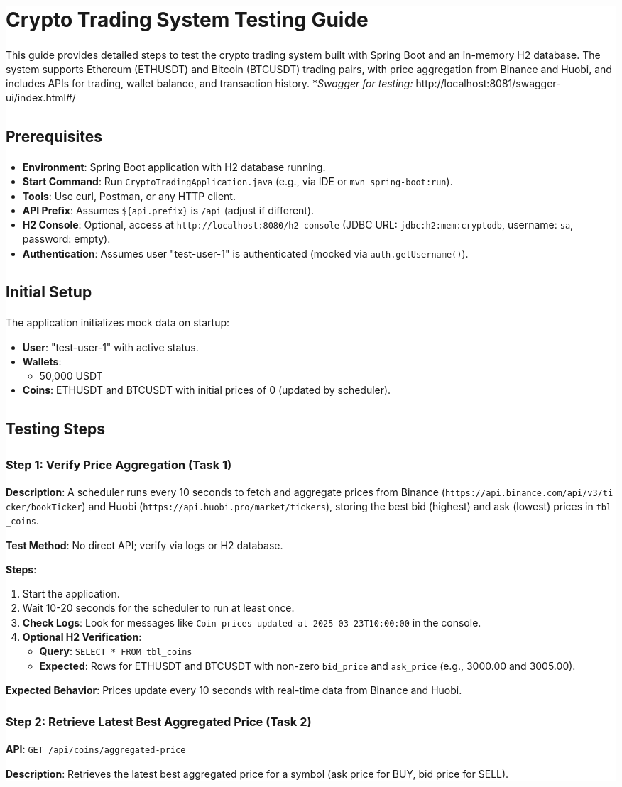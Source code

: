 # Crypto Trading System Testing Guide

This guide provides detailed steps to test the crypto trading system built with Spring Boot and an in-memory H2 database. The system supports Ethereum (ETHUSDT) and Bitcoin (BTCUSDT) trading pairs, with price aggregation from Binance and Huobi, and includes APIs for trading, wallet balance, and transaction history.
**Swagger for testing:* http://localhost:8081/swagger-ui/index.html#/
## Prerequisites
- **Environment**: Spring Boot application with H2 database running.
- **Start Command**: Run `CryptoTradingApplication.java` (e.g., via IDE or `mvn spring-boot:run`).
- **Tools**: Use curl, Postman, or any HTTP client.
- **API Prefix**: Assumes `${api.prefix}` is `/api` (adjust if different).
- **H2 Console**: Optional, access at `http://localhost:8080/h2-console` (JDBC URL: `jdbc:h2:mem:cryptodb`, username: `sa`, password: empty).
- **Authentication**: Assumes user "test-user-1" is authenticated (mocked via `auth.getUsername()`).

## Initial Setup
The application initializes mock data on startup:
- **User**: "test-user-1" with active status.
- **Wallets**:
    - 50,000 USDT
- **Coins**: ETHUSDT and BTCUSDT with initial prices of 0 (updated by scheduler).

## Testing Steps

### Step 1: Verify Price Aggregation (Task 1)
**Description**: A scheduler runs every 10 seconds to fetch and aggregate prices from Binance (`https://api.binance.com/api/v3/ticker/bookTicker`) and Huobi (`https://api.huobi.pro/market/tickers`), storing the best bid (highest) and ask (lowest) prices in `tbl_coins`.

**Test Method**: No direct API; verify via logs or H2 database.

**Steps**:
1. Start the application.
2. Wait 10-20 seconds for the scheduler to run at least once.
3. **Check Logs**: Look for messages like `Coin prices updated at 2025-03-23T10:00:00` in the console.
4. **Optional H2 Verification**:
    - **Query**: `SELECT * FROM tbl_coins`
    - **Expected**: Rows for ETHUSDT and BTCUSDT with non-zero `bid_price` and `ask_price` (e.g., 3000.00 and 3005.00).

**Expected Behavior**: Prices update every 10 seconds with real-time data from Binance and Huobi.

### Step 2: Retrieve Latest Best Aggregated Price (Task 2)
**API**: `GET /api/coins/aggregated-price`

**Description**: Retrieves the latest best aggregated price for a symbol (ask price for BUY, bid price for SELL).
